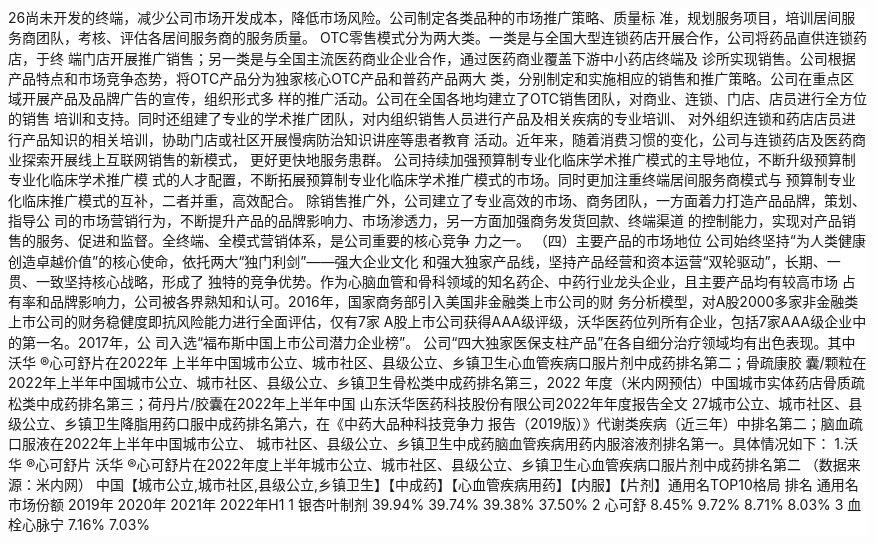 26尚未开发的终端，减少公司市场开发成本，降低市场风险。公司制定各类品种的市场推广策略、质量标
准，规划服务项目，培训居间服务商团队，考核、评估各居间服务商的服务质量。
OTC零售模式分为两大类。一类是与全国大型连锁药店开展合作，公司将药品直供连锁药店，于终
端门店开展推广销售；另一类是与全国主流医药商业企业合作，通过医药商业覆盖下游中小药店终端及
诊所实现销售。公司根据产品特点和市场竞争态势，将OTC产品分为独家核心OTC产品和普药产品两大
类，分别制定和实施相应的销售和推广策略。公司在重点区域开展产品及品牌广告的宣传，组织形式多
样的推广活动。公司在全国各地均建立了OTC销售团队，对商业、连锁、门店、店员进行全方位的销售
培训和支持。同时还组建了专业的学术推广团队，对内组织销售人员进行产品及相关疾病的专业培训、
对外组织连锁和药店店员进行产品知识的相关培训，协助门店或社区开展慢病防治知识讲座等患者教育
活动。近年来，随着消费习惯的变化，公司与连锁药店及医药商业探索开展线上互联网销售的新模式，
更好更快地服务患群。
公司持续加强预算制专业化临床学术推广模式的主导地位，不断升级预算制专业化临床学术推广模
式的人才配置，不断拓展预算制专业化临床学术推广模式的市场。同时更加注重终端居间服务商模式与
预算制专业化临床推广模式的互补，二者并重，高效配合。
除销售推广外，公司建立了专业高效的市场、商务团队，一方面着力打造产品品牌，策划、指导公
司的市场营销行为，不断提升产品的品牌影响力、市场渗透力，另一方面加强商务发货回款、终端渠道
的控制能力，实现对产品销售的服务、促进和监督。全终端、全模式营销体系，是公司重要的核心竞争
力之一。
（四）主要产品的市场地位
公司始终坚持“为人类健康创造卓越价值”的核心使命，依托两大“独门利剑”——强大企业文化
和强大独家产品线，坚持产品经营和资本运营“双轮驱动”，长期、一贯、一致坚持核心战略，形成了
独特的竞争优势。作为心脑血管和骨科领域的知名药企、中药行业龙头企业，且主要产品均有较高市场
占有率和品牌影响力，公司被各界熟知和认可。2016年，国家商务部引入美国非金融类上市公司的财
务分析模型，对A股2000多家非金融类上市公司的财务稳健度即抗风险能力进行全面评估，仅有7家
A股上市公司获得AAA级评级，沃华医药位列所有企业，包括7家AAA级企业中的第一名。2017年，公
司入选“福布斯中国上市公司潜力企业榜”。
公司“四大独家医保支柱产品”在各自细分治疗领域均有出色表现。其中沃华
®心可舒片在2022年
上半年中国城市公立、城市社区、县级公立、乡镇卫生心血管疾病口服片剂中成药排名第二；骨疏康胶
囊/颗粒在2022年上半年中国城市公立、城市社区、县级公立、乡镇卫生骨松类中成药排名第三，2022
年度（米内网预估）中国城市实体药店骨质疏松类中成药排名第三；荷丹片/胶囊在2022年上半年中国
山东沃华医药科技股份有限公司2022年年度报告全文
27城市公立、城市社区、县级公立、乡镇卫生降脂用药口服中成药排名第六，在《中药大品种科技竞争力
报告（2019版）》代谢类疾病（近三年）中排名第二；脑血疏口服液在2022年上半年中国城市公立、
城市社区、县级公立、乡镇卫生中成药脑血管疾病用药内服溶液剂排名第一。具体情况如下：
1.沃华
®心可舒片
沃华
®心可舒片在2022年度上半年城市公立、城市社区、县级公立、乡镇卫生心血管疾病口服片剂中成药排名第二
（数据来源：米内网）
中国【城市公立,城市社区,县级公立,乡镇卫生】【中成药】【心血管疾病用药】【内服】【片剂】通用名TOP10格局
排名
通用名
市场份额
2019年
2020年
2021年
2022年H1
1
银杏叶制剂
39.94%
39.74%
39.38%
37.50%
2
心可舒
8.45%
9.72%
8.71%
8.03%
3
血栓心脉宁
7.16%
7.03%